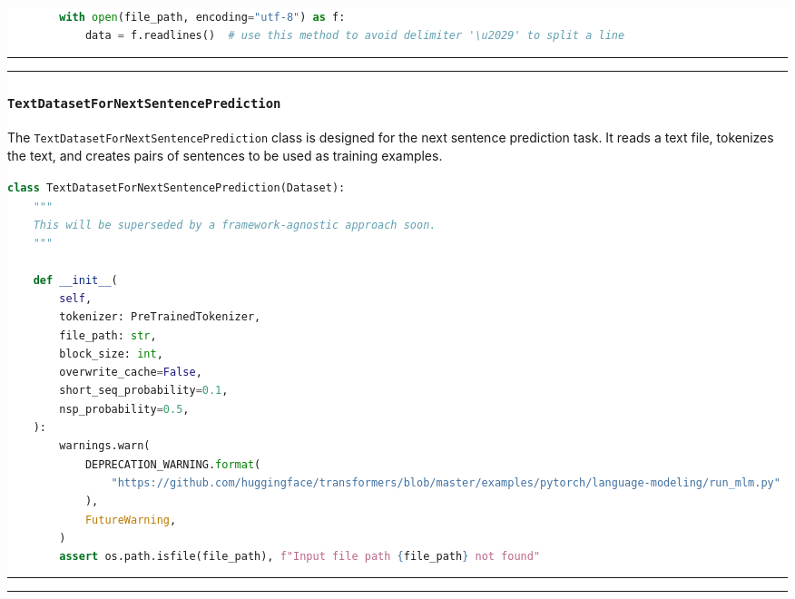 ```python
        with open(file_path, encoding="utf-8") as f:
            data = f.readlines()  # use this method to avoid delimiter '\u2029' to split a line
```

---

</SwmSnippet>

<SwmSnippet path="/src/transformers/data/datasets/language_modeling.py" line="335">

---

### <SwmToken path="src/transformers/data/datasets/language_modeling.py" pos="335:2:2" line-data="class TextDatasetForNextSentencePrediction(Dataset):">`TextDatasetForNextSentencePrediction`</SwmToken>

The <SwmToken path="src/transformers/data/datasets/language_modeling.py" pos="335:2:2" line-data="class TextDatasetForNextSentencePrediction(Dataset):">`TextDatasetForNextSentencePrediction`</SwmToken> class is designed for the next sentence prediction task. It reads a text file, tokenizes the text, and creates pairs of sentences to be used as training examples.

```python
class TextDatasetForNextSentencePrediction(Dataset):
    """
    This will be superseded by a framework-agnostic approach soon.
    """

    def __init__(
        self,
        tokenizer: PreTrainedTokenizer,
        file_path: str,
        block_size: int,
        overwrite_cache=False,
        short_seq_probability=0.1,
        nsp_probability=0.5,
    ):
        warnings.warn(
            DEPRECATION_WARNING.format(
                "https://github.com/huggingface/transformers/blob/master/examples/pytorch/language-modeling/run_mlm.py"
            ),
            FutureWarning,
        )
        assert os.path.isfile(file_path), f"Input file path {file_path} not found"
```

---

</SwmSnippet>

<SwmSnippet path="/src/transformers/data/datasets/language_modeling.py" line="188">

---
